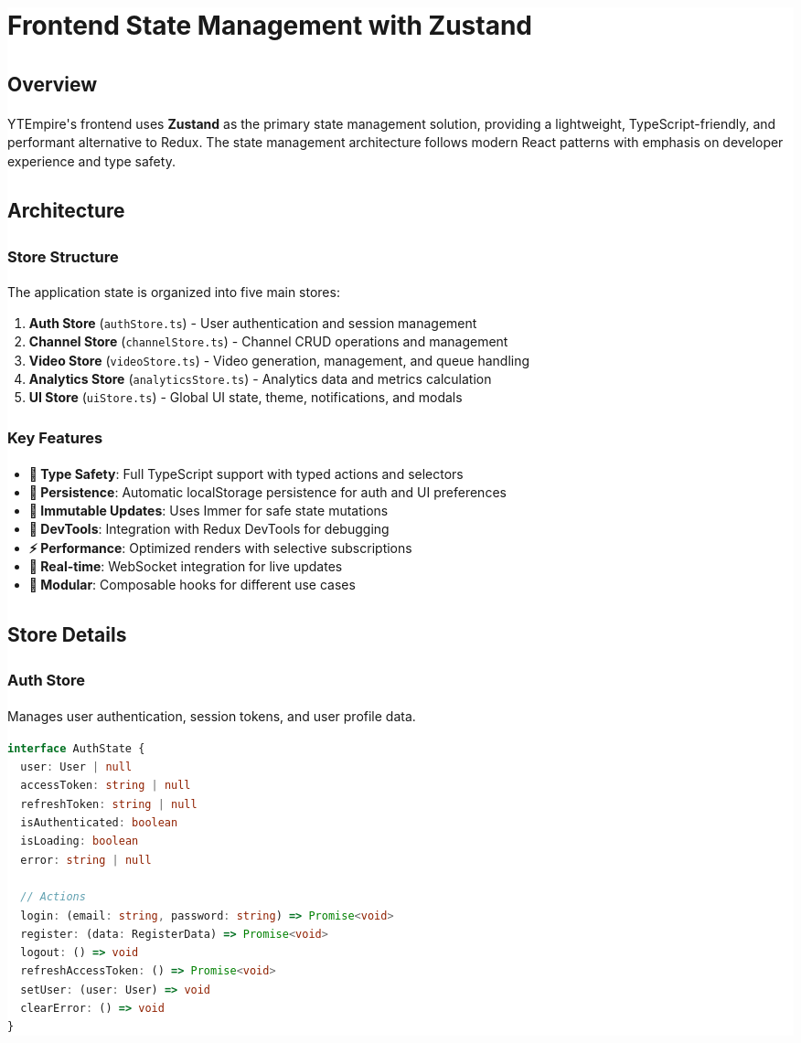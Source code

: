 # Frontend State Management with Zustand

## Overview

YTEmpire's frontend uses **Zustand** as the primary state management solution, providing a lightweight, TypeScript-friendly, and performant alternative to Redux. The state management architecture follows modern React patterns with emphasis on developer experience and type safety.

## Architecture

### Store Structure

The application state is organized into five main stores:

1. **Auth Store** (`authStore.ts`) - User authentication and session management
2. **Channel Store** (`channelStore.ts`) - Channel CRUD operations and management
3. **Video Store** (`videoStore.ts`) - Video generation, management, and queue handling
4. **Analytics Store** (`analyticsStore.ts`) - Analytics data and metrics calculation
5. **UI Store** (`uiStore.ts`) - Global UI state, theme, notifications, and modals

### Key Features

- **🎯 Type Safety**: Full TypeScript support with typed actions and selectors
- **💾 Persistence**: Automatic localStorage persistence for auth and UI preferences
- **🔄 Immutable Updates**: Uses Immer for safe state mutations
- **🎨 DevTools**: Integration with Redux DevTools for debugging
- **⚡ Performance**: Optimized renders with selective subscriptions
- **🚀 Real-time**: WebSocket integration for live updates
- **🧩 Modular**: Composable hooks for different use cases

## Store Details

### Auth Store

Manages user authentication, session tokens, and user profile data.

```typescript
interface AuthState {
  user: User | null
  accessToken: string | null
  refreshToken: string | null
  isAuthenticated: boolean
  isLoading: boolean
  error: string | null
  
  // Actions
  login: (email: string, password: string) => Promise<void>
  register: (data: RegisterData) => Promise<void>
  logout: () => void
  refreshAccessToken: () => Promise<void>
  setUser: (user: User) => void
  clearError: () => void
}
```
